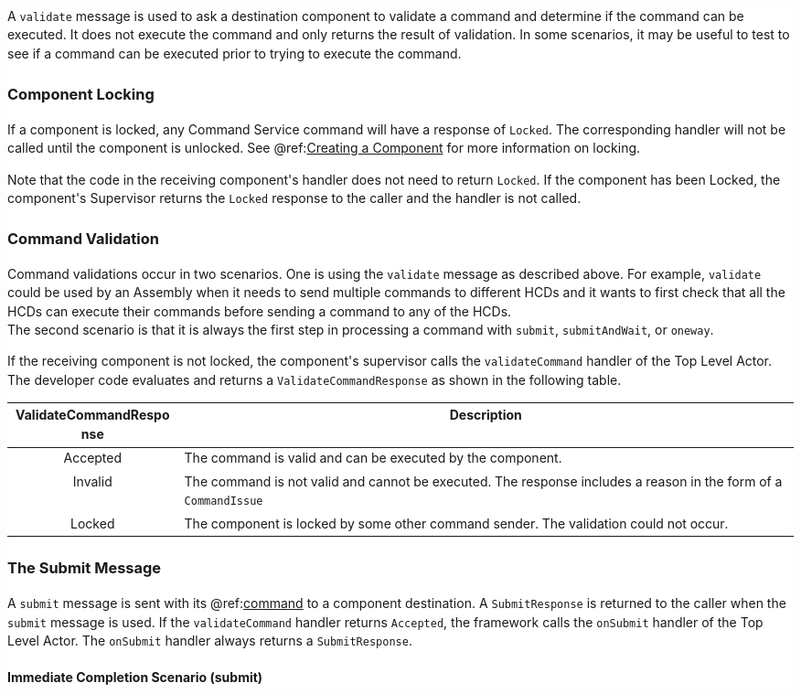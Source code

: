 A `validate` message is used to ask a destination component to validate a command and determine if the command can
be executed. It does not execute the command and only returns the result of validation. In some scenarios,
it may be useful to test to see if a command can be executed prior to trying to execute the command.

### Component Locking

If a component is locked, any Command Service command will have a response of `Locked`. The corresponding handler will not
be called until the component is unlocked.  See @ref:[Creating a Component](create-component.md) for more information
on locking.  

Note that the code in the receiving component's handler does not need to return `Locked`. If the component has been Locked, the component's
Supervisor returns the `Locked` response to the caller and the handler is not called.

### Command Validation

Command validations occur in two scenarios.  One is using the `validate` message as described above.  For example, `validate`
could be used by an Assembly when it needs to send multiple commands to different HCDs and it wants
to first check that all the HCDs can execute their commands before sending a command to any of the HCDs.  
The second scenario is that it is always the first step in processing a command with `submit`, `submitAndWait`, or `oneway`.
  
If the receiving component is not locked, the
component's supervisor calls the `validateCommand` handler of the Top Level Actor. The developer code evaluates
and returns a `ValidateCommandResponse` as shown in the following table.  

| ValidateCommandResponse | Description |
| :---: | --- |
| Accepted | The command is valid and can be executed by the component. |
| Invalid | The command is not valid and cannot be executed. The response includes a reason in the form of a `CommandIssue` |
| Locked | The component is locked by some other command sender. The validation could not occur.

### The Submit Message

A `submit` message is sent with its @ref:[command](../params/commands.md) to a component destination.
A `SubmitResponse` is returned to the caller when the `submit` message is used.
If the `validateCommand` handler returns `Accepted`, the framework calls the `onSubmit` handler of the Top Level
Actor. The `onSubmit` handler always returns a `SubmitResponse`.

#### Immediate Completion Scenario (submit)
